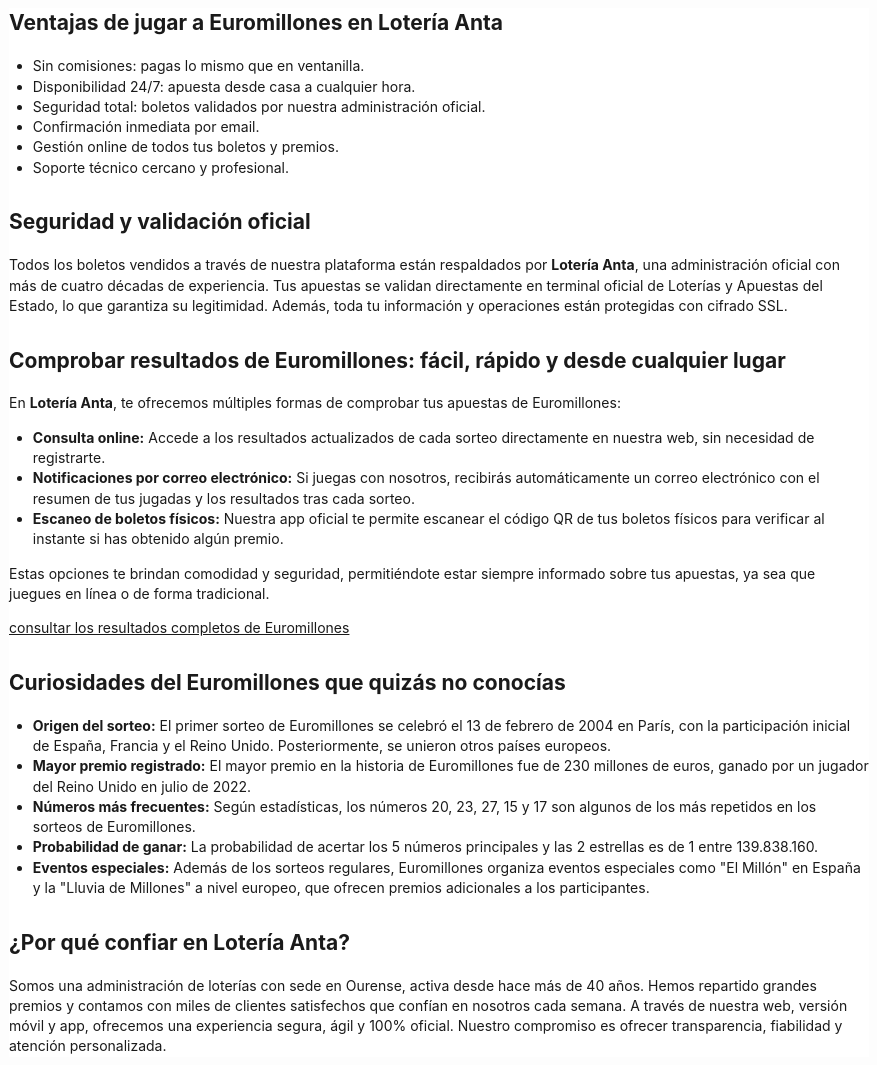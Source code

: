 ## Ventajas de jugar a Euromillones en Lotería Anta

- Sin comisiones: pagas lo mismo que en ventanilla.
- Disponibilidad 24/7: apuesta desde casa a cualquier hora.
- Seguridad total: boletos validados por nuestra administración oficial.
- Confirmación inmediata por email.
- Gestión online de todos tus boletos y premios.
- Soporte técnico cercano y profesional.

## Seguridad y validación oficial

Todos los boletos vendidos a través de nuestra plataforma están respaldados por **Lotería Anta**, una administración oficial con más de cuatro décadas de experiencia. Tus apuestas se validan directamente en terminal oficial de Loterías y Apuestas del Estado, lo que garantiza su legitimidad. Además, toda tu información y operaciones están protegidas con cifrado SSL.

## Comprobar resultados de Euromillones: fácil, rápido y desde cualquier lugar

En **Lotería Anta**, te ofrecemos múltiples formas de comprobar tus apuestas de Euromillones:

- **Consulta online:** Accede a los resultados actualizados de cada sorteo directamente en nuestra web, sin necesidad de registrarte.
- **Notificaciones por correo electrónico:** Si juegas con nosotros, recibirás automáticamente un correo electrónico con el resumen de tus jugadas y los resultados tras cada sorteo.
- **Escaneo de boletos físicos:** Nuestra app oficial te permite escanear el código QR de tus boletos físicos para verificar al instante si has obtenido algún premio.

Estas opciones te brindan comodidad y seguridad, permitiéndote estar siempre informado sobre tus apuestas, ya sea que juegues en línea o de forma tradicional.

[consultar los resultados completos de Euromillones](/resultados-euromillones)

## Curiosidades del Euromillones que quizás no conocías

- **Origen del sorteo:** El primer sorteo de Euromillones se celebró el 13 de febrero de 2004 en París, con la participación inicial de España, Francia y el Reino Unido. Posteriormente, se unieron otros países europeos.
- **Mayor premio registrado:** El mayor premio en la historia de Euromillones fue de 230 millones de euros, ganado por un jugador del Reino Unido en julio de 2022.
- **Números más frecuentes:** Según estadísticas, los números 20, 23, 27, 15 y 17 son algunos de los más repetidos en los sorteos de Euromillones.
- **Probabilidad de ganar:** La probabilidad de acertar los 5 números principales y las 2 estrellas es de 1 entre 139.838.160.
- **Eventos especiales:** Además de los sorteos regulares, Euromillones organiza eventos especiales como "El Millón" en España y la "Lluvia de Millones" a nivel europeo, que ofrecen premios adicionales a los participantes.

## ¿Por qué confiar en Lotería Anta?

Somos una administración de loterías con sede en Ourense, activa desde hace más de 40 años. Hemos repartido grandes premios y contamos con miles de clientes satisfechos que confían en nosotros cada semana. A través de nuestra web, versión móvil y app, ofrecemos una experiencia segura, ágil y 100% oficial. Nuestro compromiso es ofrecer transparencia, fiabilidad y atención personalizada.
